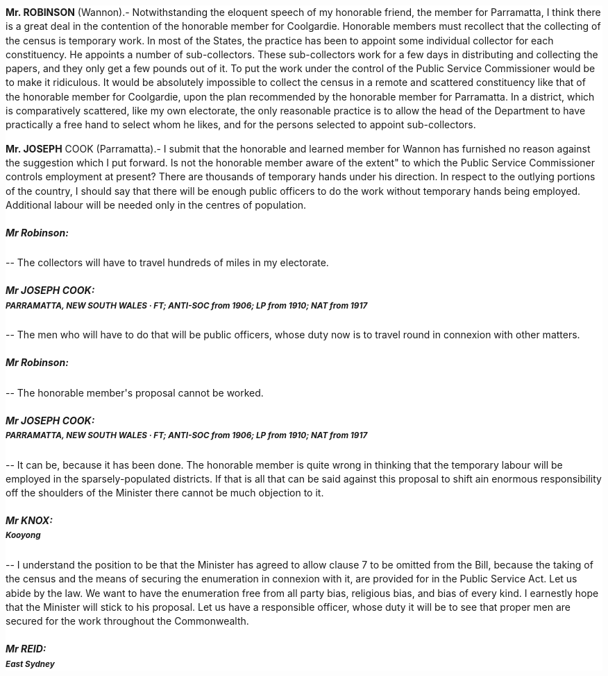 
 **Mr. ROBINSON** (Wannon).- Notwithstanding the eloquent speech of my honorable friend, the member for Parramatta, I think there is a great deal in the contention of the honorable member for Coolgardie. Honorable members must recollect that the collecting of the census is temporary work. In most of the States, the practice has been to appoint some individual collector for each constituency. He appoints a number of sub-collectors. These sub-collectors work for a few days in distributing and collecting the papers, and they only get a few pounds out of it. To put the work under the control of the Public Service Commissioner would be to make it ridiculous. It would be absolutely impossible to collect the census in a remote and scattered constituency like that of the honorable member for Coolgardie, upon the plan recommended by the honorable member for Parramatta. In a district, which is comparatively scattered, like my own electorate, the only reasonable practice is to allow the head of the Department to have practically a free hand to select whom he likes, and for the persons selected to appoint sub-collectors. 


 **Mr. JOSEPH** COOK (Parramatta).- I submit that the honorable and learned member for Wannon has furnished no reason against the suggestion which I put forward. Is not the honorable member aware of the extent" to which the Public Service Commissioner controls employment at present? There are thousands of temporary hands under his direction. In respect to the outlying portions of the country, I should say that there will be enough public officers to do the work without temporary hands being employed. Additional labour will be needed only in the centres of population. 

##### Mr Robinson:

--  The collectors will have to travel hundreds of miles in my electorate. 

##### Mr JOSEPH COOK:<br><small class="text-muted">PARRAMATTA, NEW SOUTH WALES &middot; FT; ANTI-SOC from 1906; LP from 1910; NAT from 1917</small>

-- The men who will have to do that will be public officers, whose duty now is to travel round in connexion with other matters. 

##### Mr Robinson:

--  The honorable member's proposal cannot be worked. 

##### Mr JOSEPH COOK:<br><small class="text-muted">PARRAMATTA, NEW SOUTH WALES &middot; FT; ANTI-SOC from 1906; LP from 1910; NAT from 1917</small>

-- It can be, because it has been done. The honorable member is quite wrong in thinking that the temporary labour will be employed in the sparsely-populated districts. If that is all that can be said against this proposal to shift ain enormous responsibility off the shoulders of the Minister there cannot be much objection to it. 

##### Mr KNOX:<br><small class="text-muted">Kooyong</small>

-- I understand the position to be that the Minister has agreed to allow clause 7 to be omitted from the Bill, because the taking of the census and the means of securing the enumeration in connexion with it, are provided for in the Public Service Act. Let us abide by the law. We want to have the enumeration free from all party bias, religious bias, and bias of every kind. I earnestly hope that the Minister will stick to his proposal. Let us have a responsible officer, whose duty it will be to see that proper men are secured for the work throughout the Commonwealth. 

##### Mr REID:<br><small class="text-muted">East Sydney</small>
